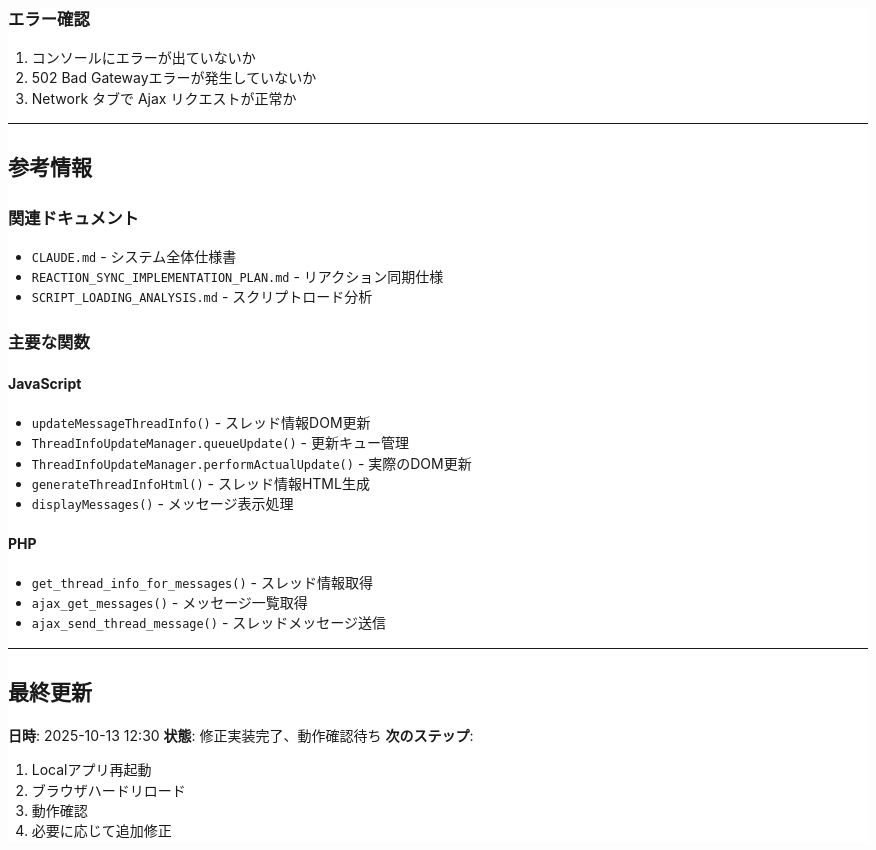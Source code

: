 ### エラー確認
1. コンソールにエラーが出ていないか
2. 502 Bad Gatewayエラーが発生していないか
3. Network タブで Ajax リクエストが正常か

---

## 参考情報

### 関連ドキュメント
- `CLAUDE.md` - システム全体仕様書
- `REACTION_SYNC_IMPLEMENTATION_PLAN.md` - リアクション同期仕様
- `SCRIPT_LOADING_ANALYSIS.md` - スクリプトロード分析

### 主要な関数

#### JavaScript
- `updateMessageThreadInfo()` - スレッド情報DOM更新
- `ThreadInfoUpdateManager.queueUpdate()` - 更新キュー管理
- `ThreadInfoUpdateManager.performActualUpdate()` - 実際のDOM更新
- `generateThreadInfoHtml()` - スレッド情報HTML生成
- `displayMessages()` - メッセージ表示処理

#### PHP
- `get_thread_info_for_messages()` - スレッド情報取得
- `ajax_get_messages()` - メッセージ一覧取得
- `ajax_send_thread_message()` - スレッドメッセージ送信

---

## 最終更新

**日時**: 2025-10-13 12:30
**状態**: 修正実装完了、動作確認待ち
**次のステップ**:
1. Localアプリ再起動
2. ブラウザハードリロード
3. 動作確認
4. 必要に応じて追加修正
